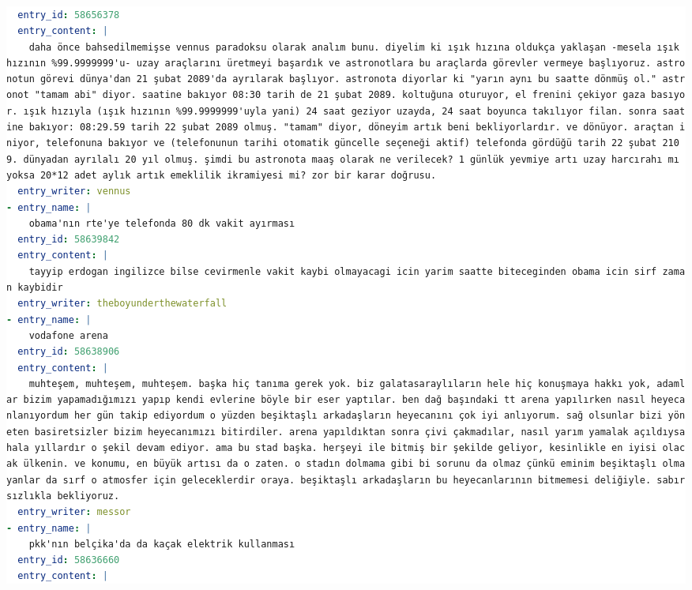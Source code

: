 ```yaml
  entry_id: 58656378
  entry_content: |
    daha önce bahsedilmemişse vennus paradoksu olarak analım bunu. diyelim ki ışık hızına oldukça yaklaşan -mesela ışık hızının %99.9999999'u- uzay araçlarını üretmeyi başardık ve astronotlara bu araçlarda görevler vermeye başlıyoruz. astronotun görevi dünya'dan 21 şubat 2089'da ayrılarak başlıyor. astronota diyorlar ki "yarın aynı bu saatte dönmüş ol." astronot "tamam abi" diyor. saatine bakıyor 08:30 tarih de 21 şubat 2089. koltuğuna oturuyor, el frenini çekiyor gaza basıyor. ışık hızıyla (ışık hızının %99.9999999'uyla yani) 24 saat geziyor uzayda, 24 saat boyunca takılıyor filan. sonra saatine bakıyor: 08:29.59 tarih 22 şubat 2089 olmuş. "tamam" diyor, döneyim artık beni bekliyorlardır. ve dönüyor. araçtan iniyor, telefonuna bakıyor ve (telefonunun tarihi otomatik güncelle seçeneği aktif) telefonda gördüğü tarih 22 şubat 2109. dünyadan ayrılalı 20 yıl olmuş. şimdi bu astronota maaş olarak ne verilecek? 1 günlük yevmiye artı uzay harcırahı mı yoksa 20*12 adet aylık artık emeklilik ikramiyesi mi? zor bir karar doğrusu.
  entry_writer: vennus
- entry_name: |
    obama'nın rte'ye telefonda 80 dk vakit ayırması
  entry_id: 58639842
  entry_content: |
    tayyip erdogan ingilizce bilse cevirmenle vakit kaybi olmayacagi icin yarim saatte biteceginden obama icin sirf zaman kaybidir
  entry_writer: theboyunderthewaterfall
- entry_name: |
    vodafone arena
  entry_id: 58638906
  entry_content: |
    muhteşem, muhteşem, muhteşem. başka hiç tanıma gerek yok. biz galatasaraylıların hele hiç konuşmaya hakkı yok, adamlar bizim yapamadığımızı yapıp kendi evlerine böyle bir eser yaptılar. ben dağ başındaki tt arena yapılırken nasıl heyecanlanıyordum her gün takip ediyordum o yüzden beşiktaşlı arkadaşların heyecanını çok iyi anlıyorum. sağ olsunlar bizi yöneten basiretsizler bizim heyecanımızı bitirdiler. arena yapıldıktan sonra çivi çakmadılar, nasıl yarım yamalak açıldıysa hala yıllardır o şekil devam ediyor. ama bu stad başka. herşeyi ile bitmiş bir şekilde geliyor, kesinlikle en iyisi olacak ülkenin. ve konumu, en büyük artısı da o zaten. o stadın dolmama gibi bi sorunu da olmaz çünkü eminim beşiktaşlı olmayanlar da sırf o atmosfer için geleceklerdir oraya. beşiktaşlı arkadaşların bu heyecanlarının bitmemesi deliğiyle. sabırsızlıkla bekliyoruz.
  entry_writer: messor
- entry_name: |
    pkk'nın belçika'da da kaçak elektrik kullanması
  entry_id: 58636660
  entry_content: |
```